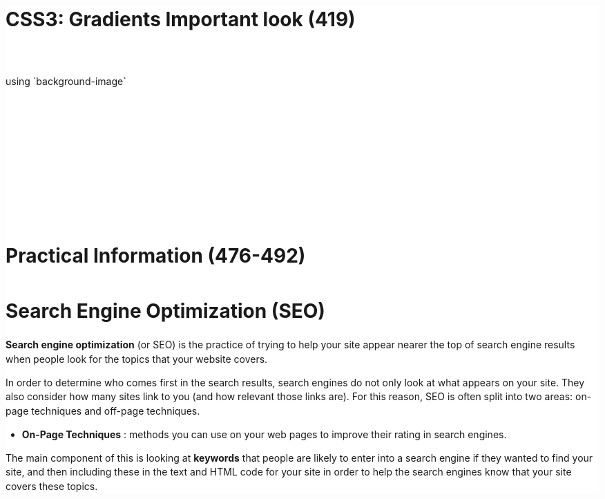 # CSS3: Gradients Important look (419)
<br>
<br>
 using `background-image`


<br>
<br>
<br>
<br>
<br>
<br>
<br>
<br>
<br>
<br>


# Practical Information (476-492)


# Search Engine Optimization (SEO)

**Search engine optimization** (or
SEO) is the practice of trying
to help your site appear nearer
the top of search engine results
when people look for the topics
that your website covers.


In order to determine who comes
first in the search results, search
engines do not only look at what
appears on your site. They also
consider how many sites link
to you (and how relevant those
links are). For this reason, SEO
is often split into two areas:
on-page techniques and off-page
techniques.



- **On-Page Techniques** : methods you can use on your web pages to improve their rating in search engines.

The main component of this is
looking at **keywords** that people
are likely to enter into a search
engine if they wanted to find
your site, and then including
these in the text and HTML code
for your site in order to help the
search engines know that your
site covers these topics.
 <br>
